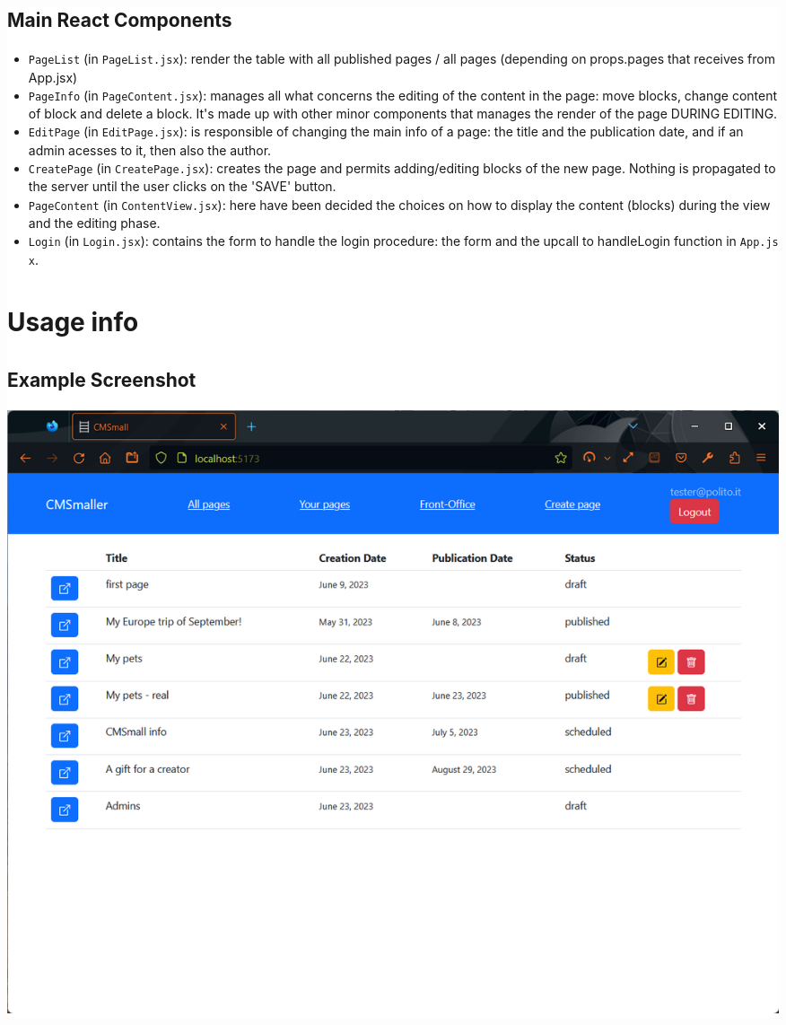 ## Main React Components

- `PageList` (in `PageList.jsx`): render the table with all published pages / all pages (depending on props.pages that receives from App.jsx)
- `PageInfo` (in `PageContent.jsx`): manages all what concerns the editing of the content in the page: move blocks, change content of block and delete a block. It's made up with other minor components that manages the render of the page DURING EDITING.
- `EditPage` (in `EditPage.jsx`): is responsible of changing the main info of a page: the title and the publication date, and if an admin acesses to it, then also the author.
- `CreatePage` (in `CreatePage.jsx`): creates the page and permits adding/editing blocks of the new page. Nothing is propagated to the server until the user clicks on the 'SAVE' button.
- `PageContent` (in `ContentView.jsx`): here have been decided the choices on how to display the content (blocks) during the view and the editing phase.
- `Login` (in `Login.jsx`): contains the form to handle the login procedure: the form and the upcall to handleLogin function in `App.jsx`. 



# Usage info
## Example Screenshot

![](imgs/loggedin-all.png)
